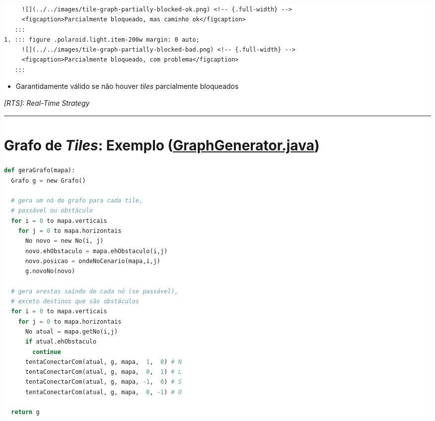          ![](../../images/tile-graph-partially-blocked-ok.png) <!-- {.full-width} -->
         <figcaption>Parcialmente bloqueado, mas caminho ok</figcaption>
       :::
    1. ::: figure .polaroid.light.item-200w margin: 0 auto;
         ![](../../images/tile-graph-partially-blocked-bad.png) <!-- {.full-width} -->
         <figcaption>Parcialmente bloqueado, com problema</figcaption>
       :::
  - Garantidamente válido se não houver _tiles_ parcialmente bloqueados

*[RTS]: Real-Time Strategy*

---

# Grafo de _Tiles_: Exemplo ([GraphGenerator.java][graph-generator])

```python
def geraGrafo(mapa):
  Grafo g = new Grafo()

  # gera um nó do grafo para cada tile,
  # passável ou obstáculo
  for i = 0 to mapa.verticais
    for j = 0 to mapa.horizontais
      No novo = new No(i, j)
      novo.ehObstaculo = mapa.ehObstaculo(i,j)
      novo.posicao = ondeNoCenario(mapa,i,j)
      g.novoNo(novo)

  # gera arestas saindo de cada nó (se passável),
  # exceto destinos que são obstáculos
  for i = 0 to mapa.verticais
    for j = 0 to mapa.horizontais
      No atual = mapa.getNo(i,j)
      if atual.ehObstaculo
        continue
      tentaConectarCom(atual, g, mapa,  1,  0) # N
      tentaConectarCom(atual, g, mapa,  0,  1) # L
      tentaConectarCom(atual, g, mapa, -1,  0) # S
      tentaConectarCom(atual, g, mapa,  0, -1) # O

  return g
```

[graph-generator]: https://github.com/fegemo/cefet-games-pathfinding/blob/exercise-heuristic2/core/src/br/cefetmg/games/pathfinding/GraphGenerator.java#L18